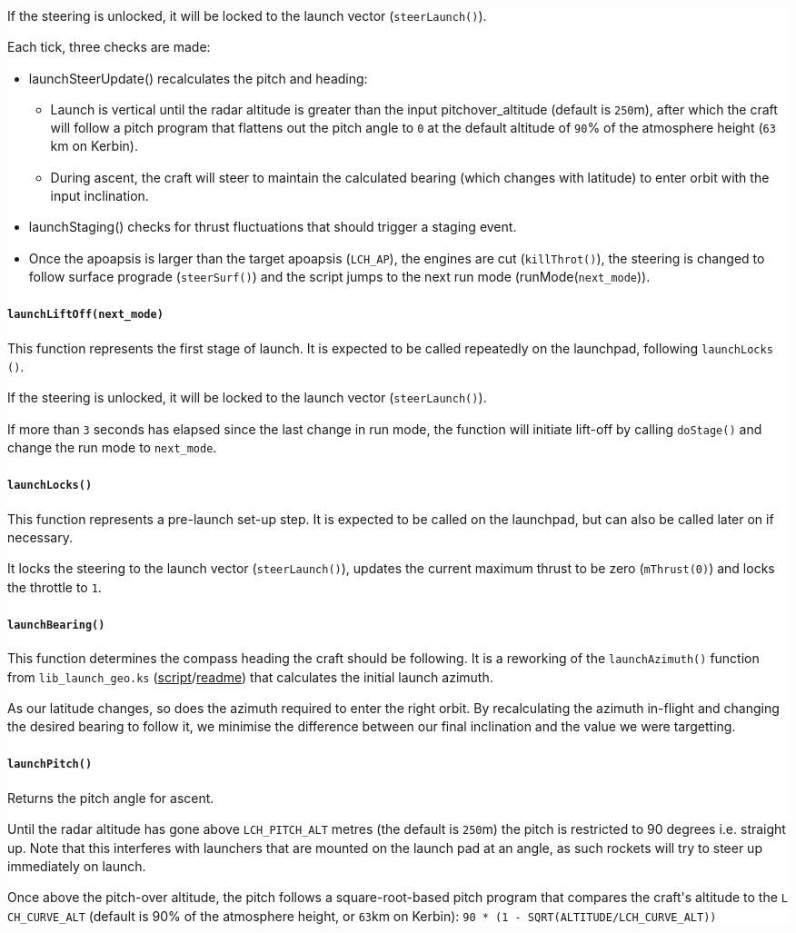 If the steering is unlocked, it will be locked to the launch vector (`steerLaunch()`).

Each tick, three checks are made:

* launchSteerUpdate() recalculates the pitch and heading:

   * Launch is vertical until the radar altitude is greater than the input pitchover_altitude (default is `250`m), after which the craft will follow a pitch program that flattens out the pitch angle to `0` at the default altitude of `90`% of the atmosphere height (`63`km on Kerbin).

   * During ascent, the craft will steer to maintain the calculated bearing (which changes with latitude) to enter orbit with the input inclination.

* launchStaging() checks for thrust fluctuations that should trigger a staging event.

* Once the apoapsis is larger than the target apoapsis (`LCH_AP`), the engines are cut (`killThrot()`), the steering is changed to follow surface prograde (`steerSurf()`) and the script jumps to the next run mode (runMode(`next_mode`)).

#### `launchLiftOff(next_mode)`

This function represents the first stage of launch. It is expected to be called repeatedly on the launchpad, following `launchLocks()`.

If the steering is unlocked, it will be locked to the launch vector (`steerLaunch()`).

If more than `3` seconds has elapsed since the last change in run mode, the function will initiate lift-off by calling `doStage()` and change the run mode to `next_mode`.

#### `launchLocks()`

This function represents a pre-launch set-up step. It is expected to be called on the launchpad, but can also be called later on if necessary.

It locks the steering to the launch vector (`steerLaunch()`), updates the current maximum thrust to be zero (`mThrust(0)`) and locks the throttle to `1`.

#### `launchBearing()`

This function determines the compass heading the craft should be following. It is a reworking of the `launchAzimuth()` function from `lib_launch_geo.ks` ([script](https://github.com/ElWanderer/kOS_scripts/blob/master/scripts/lib_launch_geo.ks)/[readme](https://github.com/ElWanderer/kOS_scripts/blob/master/documentation/lib_launch_geo_readme.md#launchazimuthplanet-azimuth-apoapsis)) that calculates the initial launch azimuth.

As our latitude changes, so does the azimuth required to enter the right orbit. By recalculating the azimuth in-flight and changing the desired bearing to follow it, we minimise the difference between our final inclination and the value we were targetting.

#### `launchPitch()`

Returns the pitch angle for ascent.

Until the radar altitude has gone above `LCH_PITCH_ALT` metres (the default is `250`m) the pitch is restricted to 90 degrees i.e. straight up. Note that this interferes with launchers that are mounted on the launch pad at an angle, as such rockets will try to steer up immediately on launch.

Once above the pitch-over altitude, the pitch follows a square-root-based pitch program that compares the craft's altitude to the `LCH_CURVE_ALT` (default is 90% of the atmosphere height, or `63`km on Kerbin): `90 * (1 - SQRT(ALTITUDE/LCH_CURVE_ALT))`
